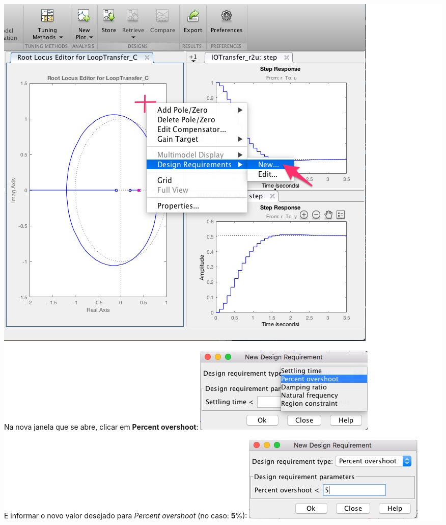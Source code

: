 ![Design_Requirements_New_01.png](Design_Requirements_New_01.png)

Na nova janela que se abre, clicar em **Percent overshoot**:
![New_Design_Requirement_overshoot.png](New_Design_Requirement_overshoot.png)

E informar o novo valor desejado para _Percent overshoot_ (no caso: **5**%):
![New_Design_Requirement_overshoot_02.png](New_Design_Requirement_overshoot_02.png)
